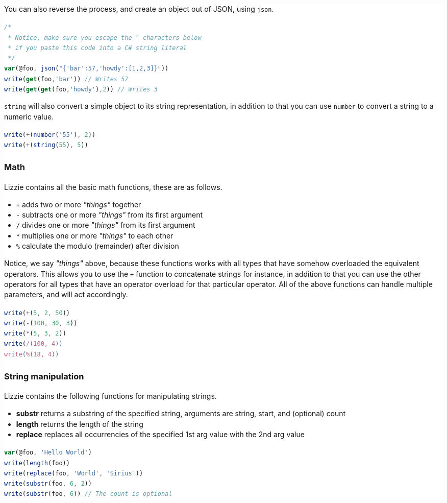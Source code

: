 You can also reverse the process, and create an object out of JSON, using `json`.

```javascript
/*
 * Notice, make sure you escape the " characters below
 * if you paste this code into a C# string literal
 */
var(@foo, json("{'bar':57,'howdy':[1,2,3]}"))
write(get(foo,'bar')) // Writes 57
write(get(get(foo,'howdy'),2)) // Writes 3
```

`string` will also convert a simple object to its string representation, in
addition to that you can use `number` to convert a string to a numeric value.

```javascript
write(+(number('55'), 2))
write(+(string(55), 5))
```

### Math

Lizzie contains all the basic math functions, these are as follows.

* `+` adds two or more _"things"_ together
* `-` subtracts one or more _"things"_ from its first argument
* `/` divides one or more _"things"_ from its first argument
* `*` multiplies one or more _"things"_ to each other
* `%` calculate the modulo (remainder) after division

Notice, we say _"things"_ above, because these functions works with all types
that have somehow overloaded the equivalent operators. This allows you to use
the `+` function to concatenate strings for instance, in addition to that you
can use the other operators for all types that have an operator overload for
that particular operator. All of the above functions can handle multiple
parameters, and will act accordingly.

```javascript
write(+(5, 2, 50))
write(-(100, 30, 3))
write(*(5, 3, 2))
write(/(100, 4))
write(%(18, 4))
```

### String manipulation

Lizzie contains the following functions for manipulating strings.

* __substr__ returns a substring of the specified string, arguments are string, start, and (optional) count
* __length__ returns the length of the string
* __replace__ replaces all occurrencies of the specified 1st arg value with the 2nd arg value

```javascript
var(@foo, 'Hello World')
write(length(foo))
write(replace(foo, 'World', 'Sirius'))
write(substr(foo, 6, 2))
write(substr(foo, 6)) // The count is optional
```
